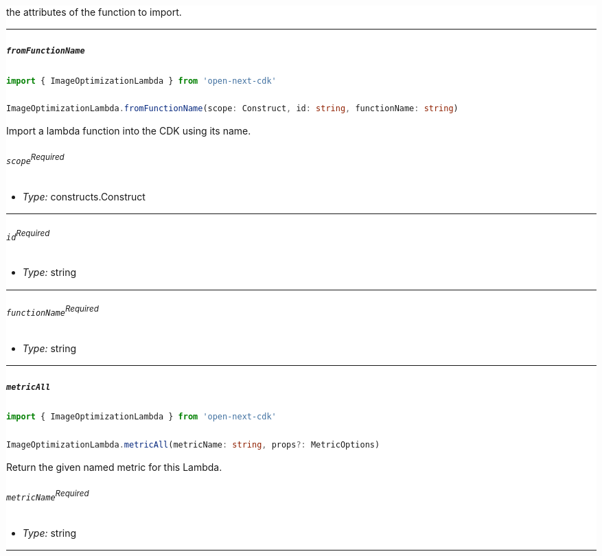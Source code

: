 the attributes of the function to import.

---

##### `fromFunctionName` <a name="fromFunctionName" id="open-next-cdk.ImageOptimizationLambda.fromFunctionName"></a>

```typescript
import { ImageOptimizationLambda } from 'open-next-cdk'

ImageOptimizationLambda.fromFunctionName(scope: Construct, id: string, functionName: string)
```

Import a lambda function into the CDK using its name.

###### `scope`<sup>Required</sup> <a name="scope" id="open-next-cdk.ImageOptimizationLambda.fromFunctionName.parameter.scope"></a>

- *Type:* constructs.Construct

---

###### `id`<sup>Required</sup> <a name="id" id="open-next-cdk.ImageOptimizationLambda.fromFunctionName.parameter.id"></a>

- *Type:* string

---

###### `functionName`<sup>Required</sup> <a name="functionName" id="open-next-cdk.ImageOptimizationLambda.fromFunctionName.parameter.functionName"></a>

- *Type:* string

---

##### `metricAll` <a name="metricAll" id="open-next-cdk.ImageOptimizationLambda.metricAll"></a>

```typescript
import { ImageOptimizationLambda } from 'open-next-cdk'

ImageOptimizationLambda.metricAll(metricName: string, props?: MetricOptions)
```

Return the given named metric for this Lambda.

###### `metricName`<sup>Required</sup> <a name="metricName" id="open-next-cdk.ImageOptimizationLambda.metricAll.parameter.metricName"></a>

- *Type:* string

---
